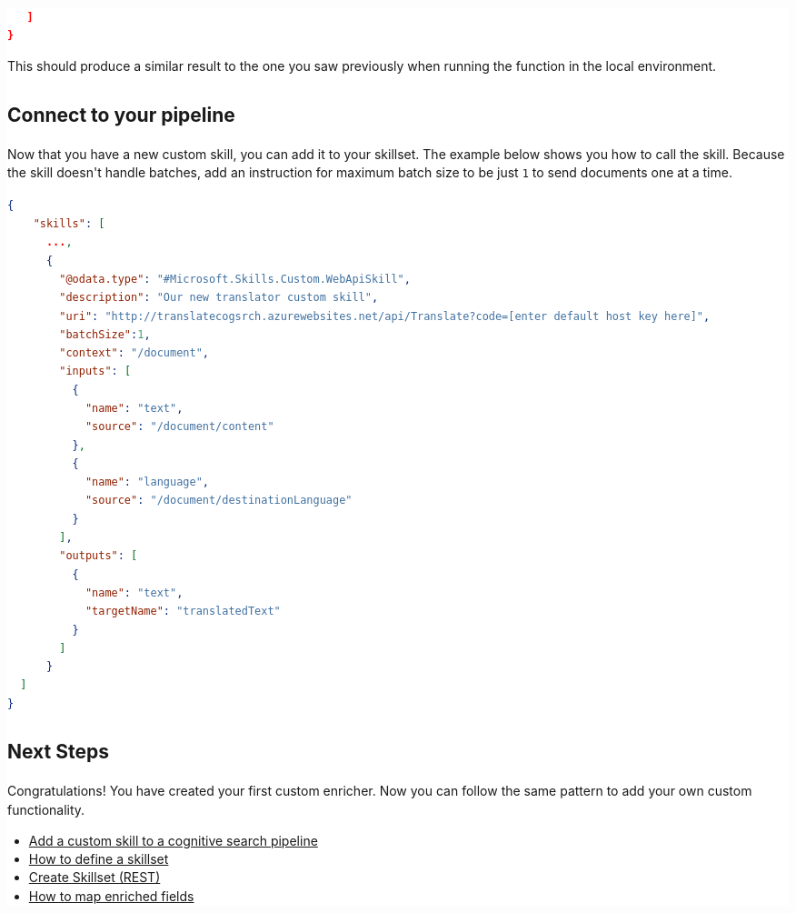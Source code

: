 ```json
   ]
}
```

This should produce a similar result to the one you saw previously when running the function in the local environment.

## Connect to your pipeline
Now that you have a new custom skill, you can add it to your skillset. The example below shows you how to call the skill. Because the skill doesn't handle batches, add an instruction for maximum batch size to be just ```1``` to send documents one at a time.

```json
{
    "skills": [
      ...,  
      {
        "@odata.type": "#Microsoft.Skills.Custom.WebApiSkill",
        "description": "Our new translator custom skill",
        "uri": "http://translatecogsrch.azurewebsites.net/api/Translate?code=[enter default host key here]",
        "batchSize":1,
        "context": "/document",
        "inputs": [
          {
            "name": "text",
            "source": "/document/content"
          },
          {
            "name": "language",
            "source": "/document/destinationLanguage"
          }
        ],
        "outputs": [
          {
            "name": "text",
            "targetName": "translatedText"
          }
        ]
      }
  ]
}
```

## Next Steps
Congratulations! You have created your first custom enricher. Now you can follow the same pattern to add your own custom functionality. 

+ [Add a custom skill to a cognitive search pipeline](cognitive-search-custom-skill-interface.md)
+ [How to define a skillset](cognitive-search-defining-skillset.md)
+ [Create Skillset (REST)](https://docs.microsoft.com/rest/api/searchservice/create-skillset)
+ [How to map enriched fields](cognitive-search-output-field-mapping.md)
